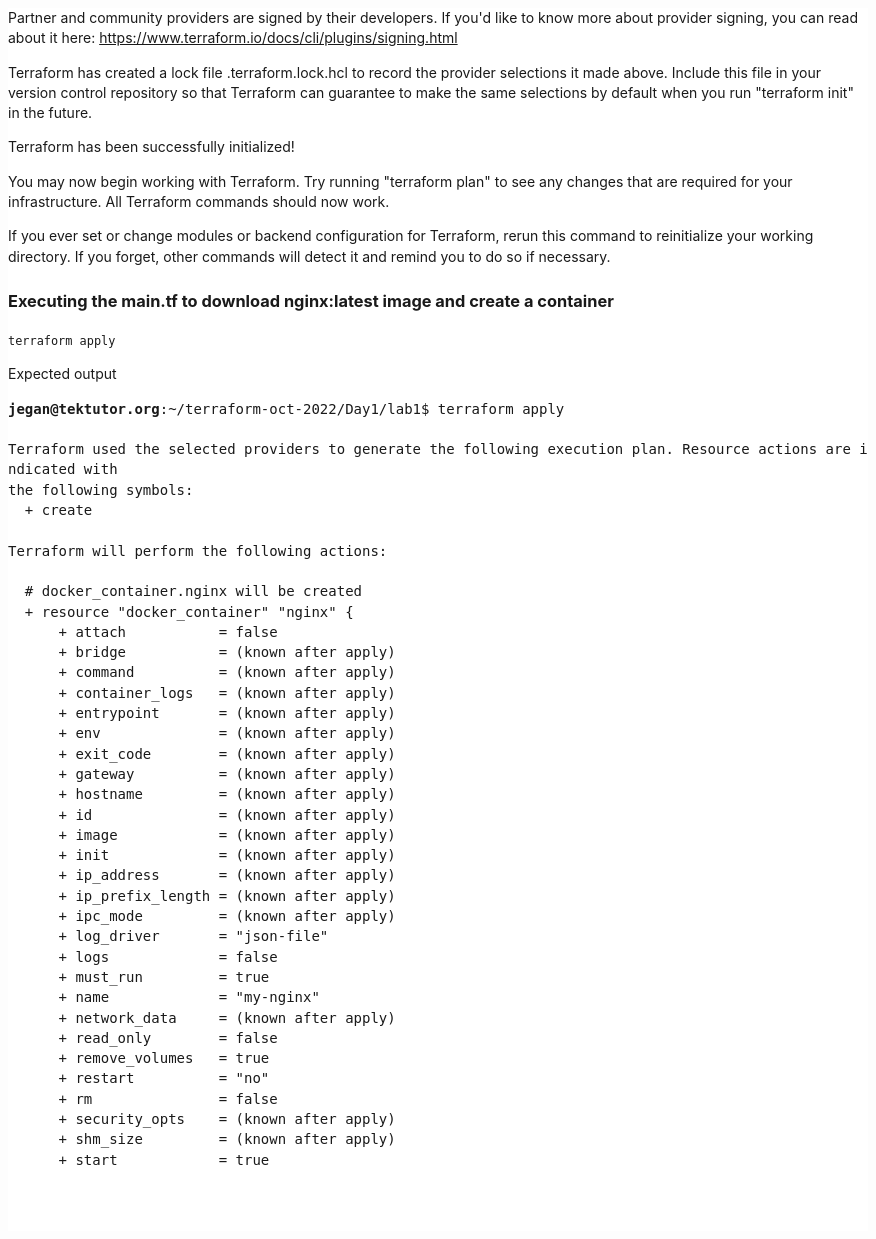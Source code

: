 Partner and community providers are signed by their developers.
If you'd like to know more about provider signing, you can read about it here:
https://www.terraform.io/docs/cli/plugins/signing.html

Terraform has created a lock file .terraform.lock.hcl to record the provider
selections it made above. Include this file in your version control repository
so that Terraform can guarantee to make the same selections by default when
you run "terraform init" in the future.

Terraform has been successfully initialized!

You may now begin working with Terraform. Try running "terraform plan" to see
any changes that are required for your infrastructure. All Terraform commands
should now work.

If you ever set or change modules or backend configuration for Terraform,
rerun this command to reinitialize your working directory. If you forget, other
commands will detect it and remind you to do so if necessary.
</pre>

### Executing the main.tf to download nginx:latest image and create a container
```
terraform apply
```

Expected output
<pre>
<b>jegan@tektutor.org</b>:~/terraform-oct-2022/Day1/lab1$ terraform apply

Terraform used the selected providers to generate the following execution plan. Resource actions are indicated with
the following symbols:
  + create

Terraform will perform the following actions:

  # docker_container.nginx will be created
  + resource "docker_container" "nginx" {
      + attach           = false
      + bridge           = (known after apply)
      + command          = (known after apply)
      + container_logs   = (known after apply)
      + entrypoint       = (known after apply)
      + env              = (known after apply)
      + exit_code        = (known after apply)
      + gateway          = (known after apply)
      + hostname         = (known after apply)
      + id               = (known after apply)
      + image            = (known after apply)
      + init             = (known after apply)
      + ip_address       = (known after apply)
      + ip_prefix_length = (known after apply)
      + ipc_mode         = (known after apply)
      + log_driver       = "json-file"
      + logs             = false
      + must_run         = true
      + name             = "my-nginx"
      + network_data     = (known after apply)
      + read_only        = false
      + remove_volumes   = true
      + restart          = "no"
      + rm               = false
      + security_opts    = (known after apply)
      + shm_size         = (known after apply)
      + start            = true